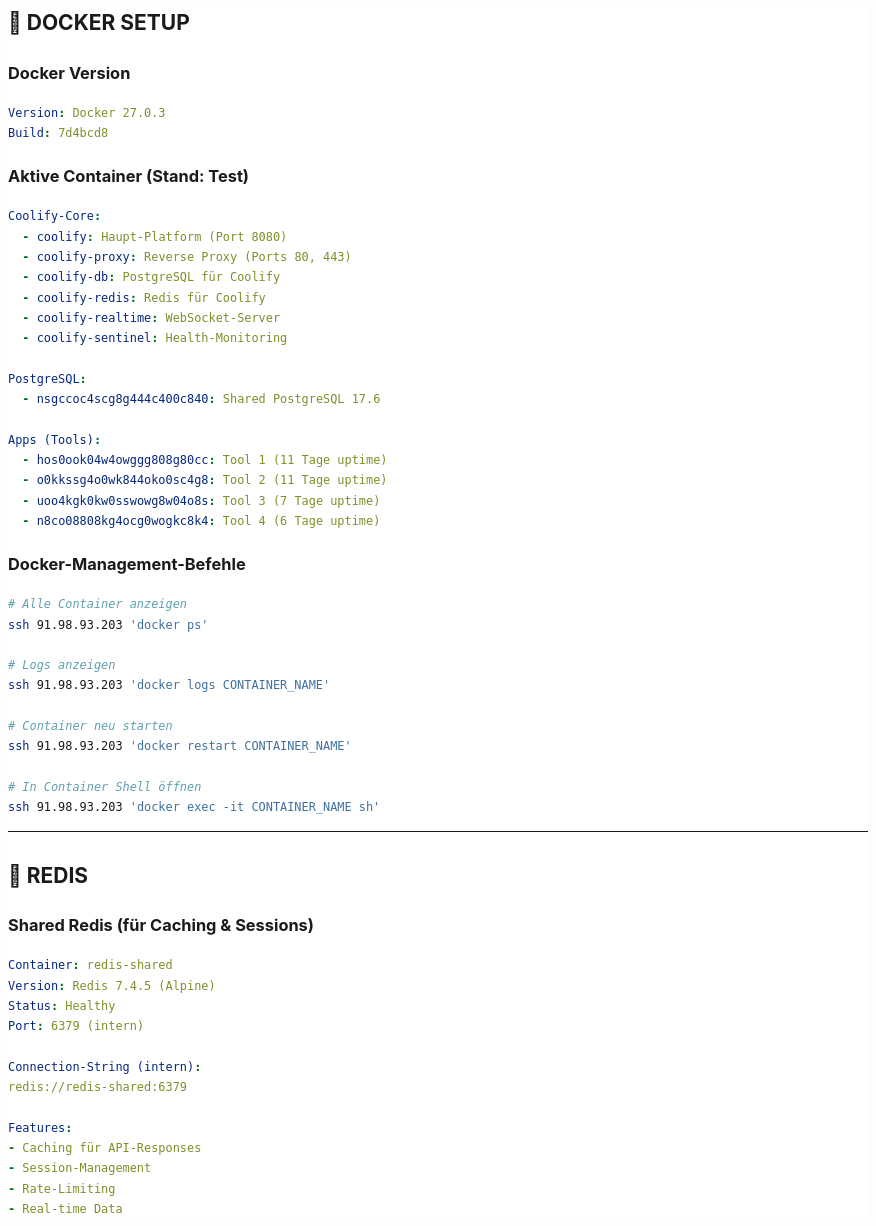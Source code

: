 
## 🐳 DOCKER SETUP

### Docker Version
```yaml
Version: Docker 27.0.3
Build: 7d4bcd8
```

### Aktive Container (Stand: Test)
```yaml
Coolify-Core:
  - coolify: Haupt-Platform (Port 8080)
  - coolify-proxy: Reverse Proxy (Ports 80, 443)
  - coolify-db: PostgreSQL für Coolify
  - coolify-redis: Redis für Coolify
  - coolify-realtime: WebSocket-Server
  - coolify-sentinel: Health-Monitoring

PostgreSQL:
  - nsgccoc4scg8g444c400c840: Shared PostgreSQL 17.6

Apps (Tools):
  - hos0ook04w4owggg808g80cc: Tool 1 (11 Tage uptime)
  - o0kkssg4o0wk844oko0sc4g8: Tool 2 (11 Tage uptime)
  - uoo4kgk0kw0sswowg8w04o8s: Tool 3 (7 Tage uptime)
  - n8co08808kg4ocg0wogkc8k4: Tool 4 (6 Tage uptime)
```

### Docker-Management-Befehle
```bash
# Alle Container anzeigen
ssh 91.98.93.203 'docker ps'

# Logs anzeigen
ssh 91.98.93.203 'docker logs CONTAINER_NAME'

# Container neu starten
ssh 91.98.93.203 'docker restart CONTAINER_NAME'

# In Container Shell öffnen
ssh 91.98.93.203 'docker exec -it CONTAINER_NAME sh'
```

---

## 🔴 REDIS

### Shared Redis (für Caching & Sessions)
```yaml
Container: redis-shared
Version: Redis 7.4.5 (Alpine)
Status: Healthy
Port: 6379 (intern)

Connection-String (intern):
redis://redis-shared:6379

Features:
- Caching für API-Responses
- Session-Management
- Rate-Limiting
- Real-time Data
```